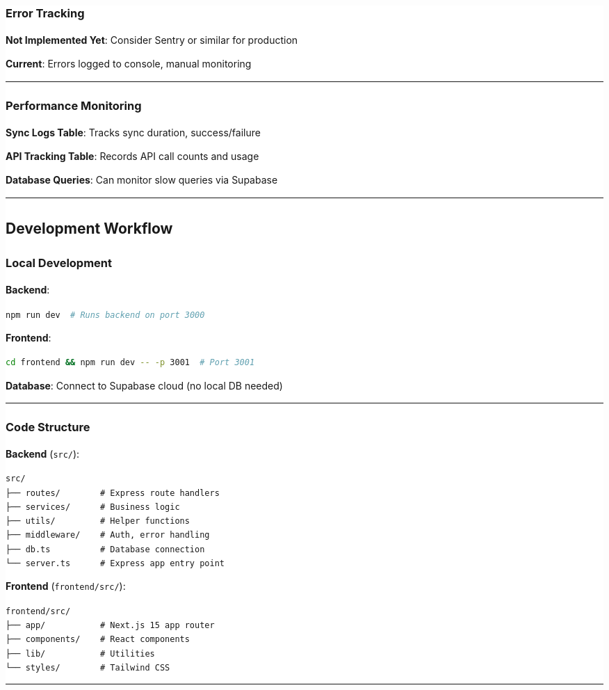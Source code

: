 
### Error Tracking

**Not Implemented Yet**: Consider Sentry or similar for production

**Current**: Errors logged to console, manual monitoring

---

### Performance Monitoring

**Sync Logs Table**: Tracks sync duration, success/failure

**API Tracking Table**: Records API call counts and usage

**Database Queries**: Can monitor slow queries via Supabase

---

## Development Workflow

### Local Development

**Backend**:
```bash
npm run dev  # Runs backend on port 3000
```

**Frontend**:
```bash
cd frontend && npm run dev -- -p 3001  # Port 3001
```

**Database**: Connect to Supabase cloud (no local DB needed)

---

### Code Structure

**Backend** (`src/`):
```
src/
├── routes/        # Express route handlers
├── services/      # Business logic
├── utils/         # Helper functions
├── middleware/    # Auth, error handling
├── db.ts          # Database connection
└── server.ts      # Express app entry point
```

**Frontend** (`frontend/src/`):
```
frontend/src/
├── app/           # Next.js 15 app router
├── components/    # React components
├── lib/           # Utilities
└── styles/        # Tailwind CSS
```

---